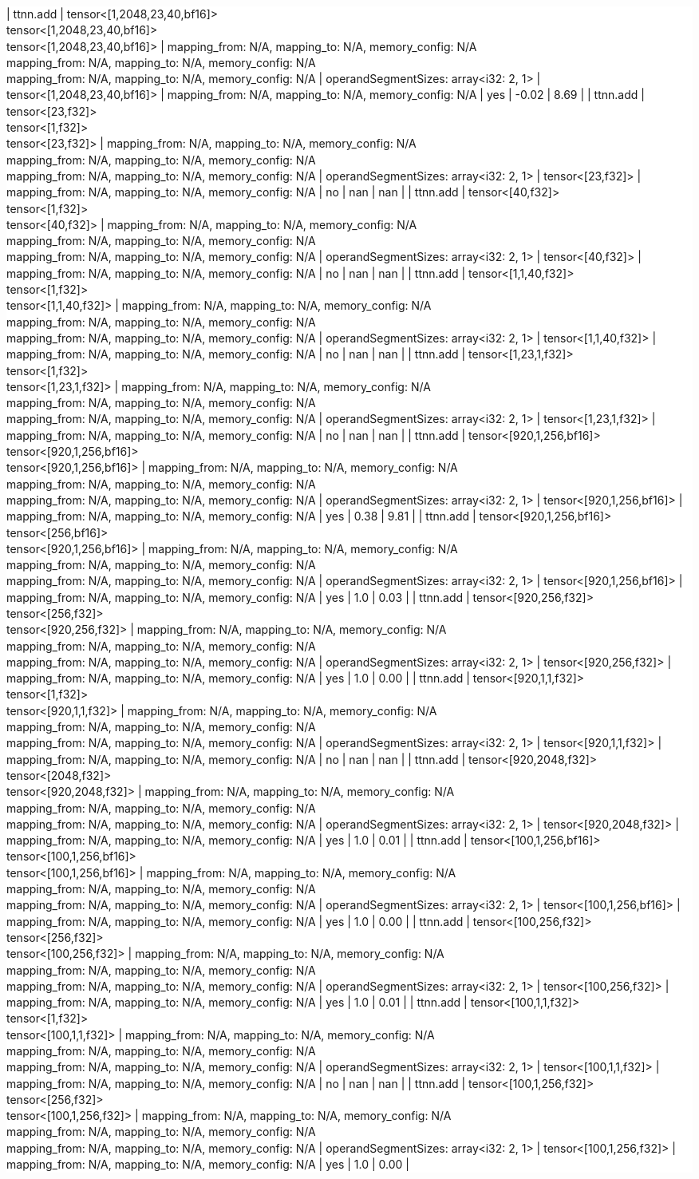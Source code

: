 | ttnn.add | tensor<[1,2048,23,40,bf16]> <br> tensor<[1,2048,23,40,bf16]> <br> tensor<[1,2048,23,40,bf16]> | mapping_from: N/A, mapping_to: N/A, memory_config: N/A <br> mapping_from: N/A, mapping_to: N/A, memory_config: N/A <br> mapping_from: N/A, mapping_to: N/A, memory_config: N/A | operandSegmentSizes: array<i32: 2, 1> | tensor<[1,2048,23,40,bf16]> | mapping_from: N/A, mapping_to: N/A, memory_config: N/A | yes | -0.02 | 8.69 |
| ttnn.add | tensor<[23,f32]> <br> tensor<[1,f32]> <br> tensor<[23,f32]> | mapping_from: N/A, mapping_to: N/A, memory_config: N/A <br> mapping_from: N/A, mapping_to: N/A, memory_config: N/A <br> mapping_from: N/A, mapping_to: N/A, memory_config: N/A | operandSegmentSizes: array<i32: 2, 1> | tensor<[23,f32]> | mapping_from: N/A, mapping_to: N/A, memory_config: N/A | no | nan | nan |
| ttnn.add | tensor<[40,f32]> <br> tensor<[1,f32]> <br> tensor<[40,f32]> | mapping_from: N/A, mapping_to: N/A, memory_config: N/A <br> mapping_from: N/A, mapping_to: N/A, memory_config: N/A <br> mapping_from: N/A, mapping_to: N/A, memory_config: N/A | operandSegmentSizes: array<i32: 2, 1> | tensor<[40,f32]> | mapping_from: N/A, mapping_to: N/A, memory_config: N/A | no | nan | nan |
| ttnn.add | tensor<[1,1,40,f32]> <br> tensor<[1,f32]> <br> tensor<[1,1,40,f32]> | mapping_from: N/A, mapping_to: N/A, memory_config: N/A <br> mapping_from: N/A, mapping_to: N/A, memory_config: N/A <br> mapping_from: N/A, mapping_to: N/A, memory_config: N/A | operandSegmentSizes: array<i32: 2, 1> | tensor<[1,1,40,f32]> | mapping_from: N/A, mapping_to: N/A, memory_config: N/A | no | nan | nan |
| ttnn.add | tensor<[1,23,1,f32]> <br> tensor<[1,f32]> <br> tensor<[1,23,1,f32]> | mapping_from: N/A, mapping_to: N/A, memory_config: N/A <br> mapping_from: N/A, mapping_to: N/A, memory_config: N/A <br> mapping_from: N/A, mapping_to: N/A, memory_config: N/A | operandSegmentSizes: array<i32: 2, 1> | tensor<[1,23,1,f32]> | mapping_from: N/A, mapping_to: N/A, memory_config: N/A | no | nan | nan |
| ttnn.add | tensor<[920,1,256,bf16]> <br> tensor<[920,1,256,bf16]> <br> tensor<[920,1,256,bf16]> | mapping_from: N/A, mapping_to: N/A, memory_config: N/A <br> mapping_from: N/A, mapping_to: N/A, memory_config: N/A <br> mapping_from: N/A, mapping_to: N/A, memory_config: N/A | operandSegmentSizes: array<i32: 2, 1> | tensor<[920,1,256,bf16]> | mapping_from: N/A, mapping_to: N/A, memory_config: N/A | yes | 0.38 | 9.81 |
| ttnn.add | tensor<[920,1,256,bf16]> <br> tensor<[256,bf16]> <br> tensor<[920,1,256,bf16]> | mapping_from: N/A, mapping_to: N/A, memory_config: N/A <br> mapping_from: N/A, mapping_to: N/A, memory_config: N/A <br> mapping_from: N/A, mapping_to: N/A, memory_config: N/A | operandSegmentSizes: array<i32: 2, 1> | tensor<[920,1,256,bf16]> | mapping_from: N/A, mapping_to: N/A, memory_config: N/A | yes | 1.0 | 0.03 |
| ttnn.add | tensor<[920,256,f32]> <br> tensor<[256,f32]> <br> tensor<[920,256,f32]> | mapping_from: N/A, mapping_to: N/A, memory_config: N/A <br> mapping_from: N/A, mapping_to: N/A, memory_config: N/A <br> mapping_from: N/A, mapping_to: N/A, memory_config: N/A | operandSegmentSizes: array<i32: 2, 1> | tensor<[920,256,f32]> | mapping_from: N/A, mapping_to: N/A, memory_config: N/A | yes | 1.0 | 0.00 |
| ttnn.add | tensor<[920,1,1,f32]> <br> tensor<[1,f32]> <br> tensor<[920,1,1,f32]> | mapping_from: N/A, mapping_to: N/A, memory_config: N/A <br> mapping_from: N/A, mapping_to: N/A, memory_config: N/A <br> mapping_from: N/A, mapping_to: N/A, memory_config: N/A | operandSegmentSizes: array<i32: 2, 1> | tensor<[920,1,1,f32]> | mapping_from: N/A, mapping_to: N/A, memory_config: N/A | no | nan | nan |
| ttnn.add | tensor<[920,2048,f32]> <br> tensor<[2048,f32]> <br> tensor<[920,2048,f32]> | mapping_from: N/A, mapping_to: N/A, memory_config: N/A <br> mapping_from: N/A, mapping_to: N/A, memory_config: N/A <br> mapping_from: N/A, mapping_to: N/A, memory_config: N/A | operandSegmentSizes: array<i32: 2, 1> | tensor<[920,2048,f32]> | mapping_from: N/A, mapping_to: N/A, memory_config: N/A | yes | 1.0 | 0.01 |
| ttnn.add | tensor<[100,1,256,bf16]> <br> tensor<[100,1,256,bf16]> <br> tensor<[100,1,256,bf16]> | mapping_from: N/A, mapping_to: N/A, memory_config: N/A <br> mapping_from: N/A, mapping_to: N/A, memory_config: N/A <br> mapping_from: N/A, mapping_to: N/A, memory_config: N/A | operandSegmentSizes: array<i32: 2, 1> | tensor<[100,1,256,bf16]> | mapping_from: N/A, mapping_to: N/A, memory_config: N/A | yes | 1.0 | 0.00 |
| ttnn.add | tensor<[100,256,f32]> <br> tensor<[256,f32]> <br> tensor<[100,256,f32]> | mapping_from: N/A, mapping_to: N/A, memory_config: N/A <br> mapping_from: N/A, mapping_to: N/A, memory_config: N/A <br> mapping_from: N/A, mapping_to: N/A, memory_config: N/A | operandSegmentSizes: array<i32: 2, 1> | tensor<[100,256,f32]> | mapping_from: N/A, mapping_to: N/A, memory_config: N/A | yes | 1.0 | 0.01 |
| ttnn.add | tensor<[100,1,1,f32]> <br> tensor<[1,f32]> <br> tensor<[100,1,1,f32]> | mapping_from: N/A, mapping_to: N/A, memory_config: N/A <br> mapping_from: N/A, mapping_to: N/A, memory_config: N/A <br> mapping_from: N/A, mapping_to: N/A, memory_config: N/A | operandSegmentSizes: array<i32: 2, 1> | tensor<[100,1,1,f32]> | mapping_from: N/A, mapping_to: N/A, memory_config: N/A | no | nan | nan |
| ttnn.add | tensor<[100,1,256,f32]> <br> tensor<[256,f32]> <br> tensor<[100,1,256,f32]> | mapping_from: N/A, mapping_to: N/A, memory_config: N/A <br> mapping_from: N/A, mapping_to: N/A, memory_config: N/A <br> mapping_from: N/A, mapping_to: N/A, memory_config: N/A | operandSegmentSizes: array<i32: 2, 1> | tensor<[100,1,256,f32]> | mapping_from: N/A, mapping_to: N/A, memory_config: N/A | yes | 1.0 | 0.00 |